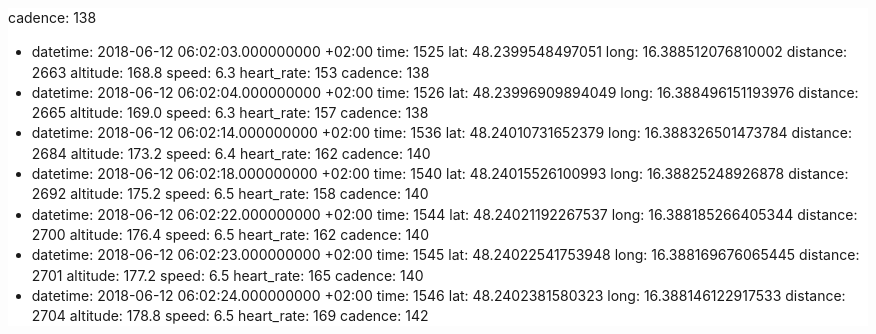   cadence: 138
- datetime: 2018-06-12 06:02:03.000000000 +02:00
  time: 1525
  lat: 48.2399548497051
  long: 16.388512076810002
  distance: 2663
  altitude: 168.8
  speed: 6.3
  heart_rate: 153
  cadence: 138
- datetime: 2018-06-12 06:02:04.000000000 +02:00
  time: 1526
  lat: 48.23996909894049
  long: 16.388496151193976
  distance: 2665
  altitude: 169.0
  speed: 6.3
  heart_rate: 157
  cadence: 138
- datetime: 2018-06-12 06:02:14.000000000 +02:00
  time: 1536
  lat: 48.24010731652379
  long: 16.388326501473784
  distance: 2684
  altitude: 173.2
  speed: 6.4
  heart_rate: 162
  cadence: 140
- datetime: 2018-06-12 06:02:18.000000000 +02:00
  time: 1540
  lat: 48.24015526100993
  long: 16.38825248926878
  distance: 2692
  altitude: 175.2
  speed: 6.5
  heart_rate: 158
  cadence: 140
- datetime: 2018-06-12 06:02:22.000000000 +02:00
  time: 1544
  lat: 48.24021192267537
  long: 16.388185266405344
  distance: 2700
  altitude: 176.4
  speed: 6.5
  heart_rate: 162
  cadence: 140
- datetime: 2018-06-12 06:02:23.000000000 +02:00
  time: 1545
  lat: 48.24022541753948
  long: 16.388169676065445
  distance: 2701
  altitude: 177.2
  speed: 6.5
  heart_rate: 165
  cadence: 140
- datetime: 2018-06-12 06:02:24.000000000 +02:00
  time: 1546
  lat: 48.2402381580323
  long: 16.388146122917533
  distance: 2704
  altitude: 178.8
  speed: 6.5
  heart_rate: 169
  cadence: 142